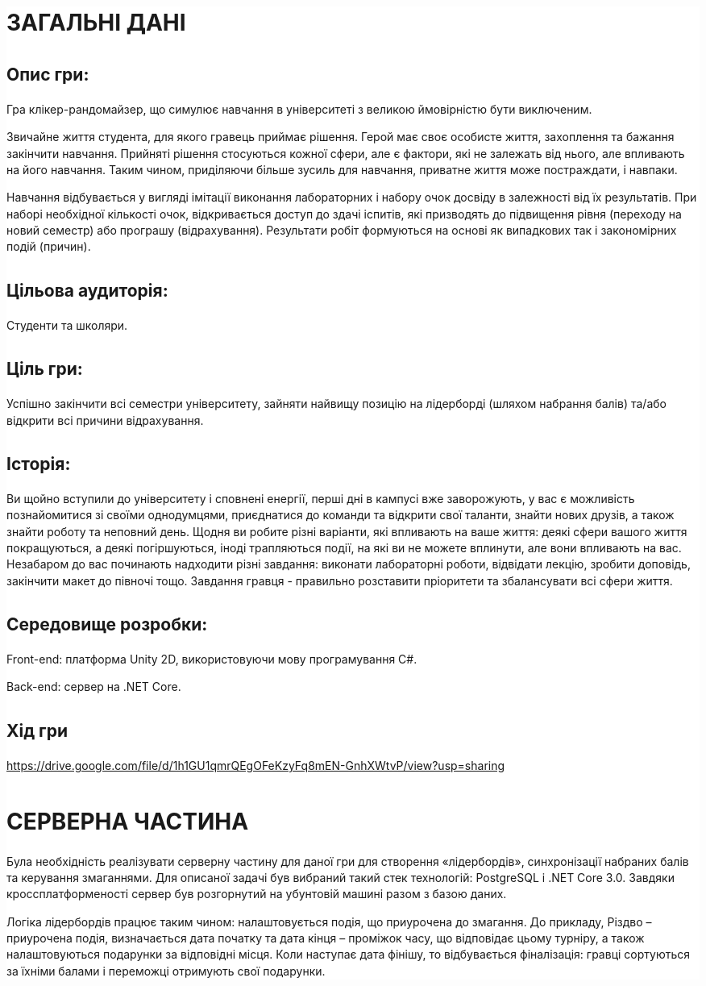 # ЗАГАЛЬНІ ДАНІ

## Опис гри:
Гра клікер-рандомайзер, що симулює навчання в університеті з великою ймовірністю бути виключеним.

Звичайне життя студента, для якого гравець приймає рішення. Герой має своє особисте життя, захоплення та бажання закінчити навчання. Прийняті рішення стосуються кожної сфери, але є фактори, які не залежать від нього, але впливають на його навчання. Таким чином, приділяючи більше зусиль для навчання, приватне життя може постраждати, і навпаки.

Навчання відбувається у вигляді імітації виконання лабораторних і набору очок досвіду в залежності від їх результатів. При наборі необхідної кількості очок, відкривається доступ до здачі іспитів, які призводять до підвищення рівня (переходу на новий семестр) або програшу (відрахування). Результати робіт формуються на основі як випадкових так і закономірних подій (причин).

## Цільова аудиторія: 
Студенти та школяри.

## Ціль гри:
Успішно закінчити всі семестри університету, зайняти найвищу позицію на лідерборді (шляхом набрання балів) та/або відкрити всі причини відрахування.

## Історія:
Ви щойно вступили до університету і сповнені енергії, перші дні в кампусі вже заворожують, у вас є можливість познайомитися зі своїми однодумцями, приєднатися до команди та відкрити свої таланти, знайти нових друзів, а також знайти роботу та неповний день. Щодня ви робите різні варіанти, які впливають на ваше життя: деякі сфери вашого життя покращуються, а деякі погіршуються, іноді трапляються події, на які ви не можете вплинути, але вони впливають на вас. Незабаром до вас починають надходити різні завдання: виконати лабораторні роботи, відвідати лекцію, зробити доповідь, закінчити макет до півночі тощо. Завдання гравця - правильно розставити пріоритети та збалансувати всі сфери життя.

## Середовище розробки: 
Front-end: платформа Unity 2D, використовуючи мову програмування С#.

Back-end: сервер на .NET Core.

## Хід гри
https://drive.google.com/file/d/1h1GU1qmrQEgOFeKzyFq8mEN-GnhXWtvP/view?usp=sharing

# СЕРВЕРНА ЧАСТИНА
Була необхідність реалізувати серверну частину для даної гри для створення «лідербордів», синхронізації набраних балів та керування змаганнями. Для описаної задачі був вибраний такий стек технологій: PostgreSQL і .NET Core 3.0. Завдяки кроссплатформеності сервер був розгорнутий на убунтовій машині разом з базою даних. 

Логіка лідербордів працює таким чином: налаштовується подія, що приурочена до змагання. До прикладу, Різдво – приурочена подія, визначається дата початку та дата кінця – проміжок часу, що відповідає цьому турніру, а також налаштовуються подарунки за відповідні місця. Коли наступає дата фінішу, то відбувається фіналізація: гравці сортуються за їхніми балами і переможці отримують свої подарунки.

